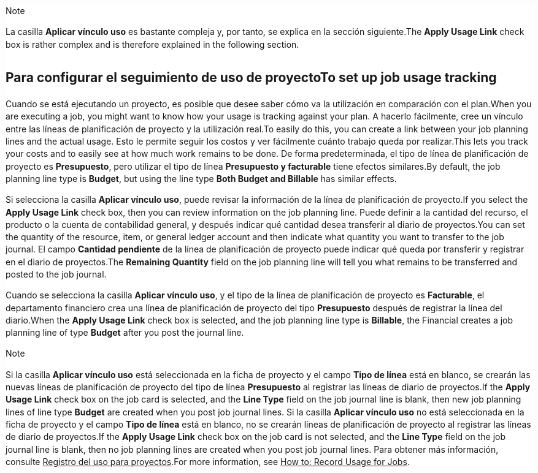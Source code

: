 > [!NOTE]  
>   <span data-ttu-id="8375f-109">La casilla **Aplicar vínculo uso** es bastante compleja y, por tanto, se explica en la sección siguiente.</span><span class="sxs-lookup"><span data-stu-id="8375f-109">The **Apply Usage Link** check box is rather complex and is therefore explained in the following section.</span></span>

## <a name="to-set-up-job-usage-tracking"></a><span data-ttu-id="8375f-110">Para configurar el seguimiento de uso de proyecto</span><span class="sxs-lookup"><span data-stu-id="8375f-110">To set up job usage tracking</span></span>
<span data-ttu-id="8375f-111">Cuando se está ejecutando un proyecto, es posible que desee saber cómo va la utilización en comparación con el plan.</span><span class="sxs-lookup"><span data-stu-id="8375f-111">When you are executing a job, you might want to know how your usage is tracking against your plan.</span></span> <span data-ttu-id="8375f-112">A hacerlo fácilmente, cree un vínculo entre las líneas de planificación de proyecto y la utilización real.</span><span class="sxs-lookup"><span data-stu-id="8375f-112">To easily do this, you can create a link between your job planning lines and the actual usage.</span></span> <span data-ttu-id="8375f-113">Esto le permite seguir los costos y ver fácilmente cuánto trabajo queda por realizar.</span><span class="sxs-lookup"><span data-stu-id="8375f-113">This lets you track your costs and to easily see at how much work remains to be done.</span></span> <span data-ttu-id="8375f-114">De forma predeterminada, el tipo de línea de planificación de proyecto es **Presupuesto**, pero utilizar el tipo de línea **Presupuesto y facturable** tiene efectos similares.</span><span class="sxs-lookup"><span data-stu-id="8375f-114">By default, the job planning line type is **Budget**, but using the line type **Both Budget and Billable** has similar effects.</span></span>

<span data-ttu-id="8375f-115">Si selecciona la casilla **Aplicar vínculo uso**, puede revisar la información de la línea de planificación de proyecto.</span><span class="sxs-lookup"><span data-stu-id="8375f-115">If you select the **Apply Usage Link** check box, then you can review information on the job planning line.</span></span> <span data-ttu-id="8375f-116">Puede definir a la cantidad del recurso, el producto o la cuenta de contabilidad general, y después indicar qué cantidad desea transferir al diario de proyectos.</span><span class="sxs-lookup"><span data-stu-id="8375f-116">You can set the quantity of the resource, item, or general ledger account and then indicate what quantity you want to transfer to the job journal.</span></span> <span data-ttu-id="8375f-117">El campo **Cantidad pendiente** de la línea de planificación de proyecto puede indicar qué queda por transferir y registrar en el diario de proyectos.</span><span class="sxs-lookup"><span data-stu-id="8375f-117">The **Remaining Quantity** field on the job planning line will tell you what remains to be transferred and posted to the job journal.</span></span>

<span data-ttu-id="8375f-118">Cuando se selecciona la casilla **Aplicar vínculo uso**, y el tipo de la línea de planificación de proyecto es **Facturable**, el departamento financiero crea una línea de planificación de proyecto del tipo **Presupuesto** después de registrar la línea del diario.</span><span class="sxs-lookup"><span data-stu-id="8375f-118">When the **Apply Usage Link** check box is selected, and the job planning line type is **Billable**, the Financial creates a job planning line of type **Budget** after you post the journal line.</span></span>

> [!NOTE]  
>   <span data-ttu-id="8375f-119">Si la casilla **Aplicar vínculo uso** está seleccionada en la ficha de proyecto y el campo **Tipo de línea** está en blanco, se crearán las nuevas líneas de planificación de proyecto del tipo de línea **Presupuesto** al registrar las líneas de diario de proyectos.</span><span class="sxs-lookup"><span data-stu-id="8375f-119">If the **Apply Usage Link** check box on the job card is selected, and the **Line Type** field on the job journal line is blank, then new job planning lines of line type **Budget** are created when you post job journal lines.</span></span> <span data-ttu-id="8375f-120">Si la casilla **Aplicar vínculo uso** no está seleccionada en la ficha de proyecto y el campo **Tipo de línea** está en blanco, no se crearán líneas de planificación de proyecto al registrar las líneas de diario de proyectos.</span><span class="sxs-lookup"><span data-stu-id="8375f-120">If the **Apply Usage Link** check box on the job card is not selected, and the **Line Type** field on the job journal line is blank, then no job planning lines are created when you post job journal lines.</span></span> <span data-ttu-id="8375f-121">Para obtener más información, consulte [Registro del uso para proyectos](projects-how-record-job-usage.md).</span><span class="sxs-lookup"><span data-stu-id="8375f-121">For more information, see [How to: Record Usage for Jobs](projects-how-record-job-usage.md).</span></span>
